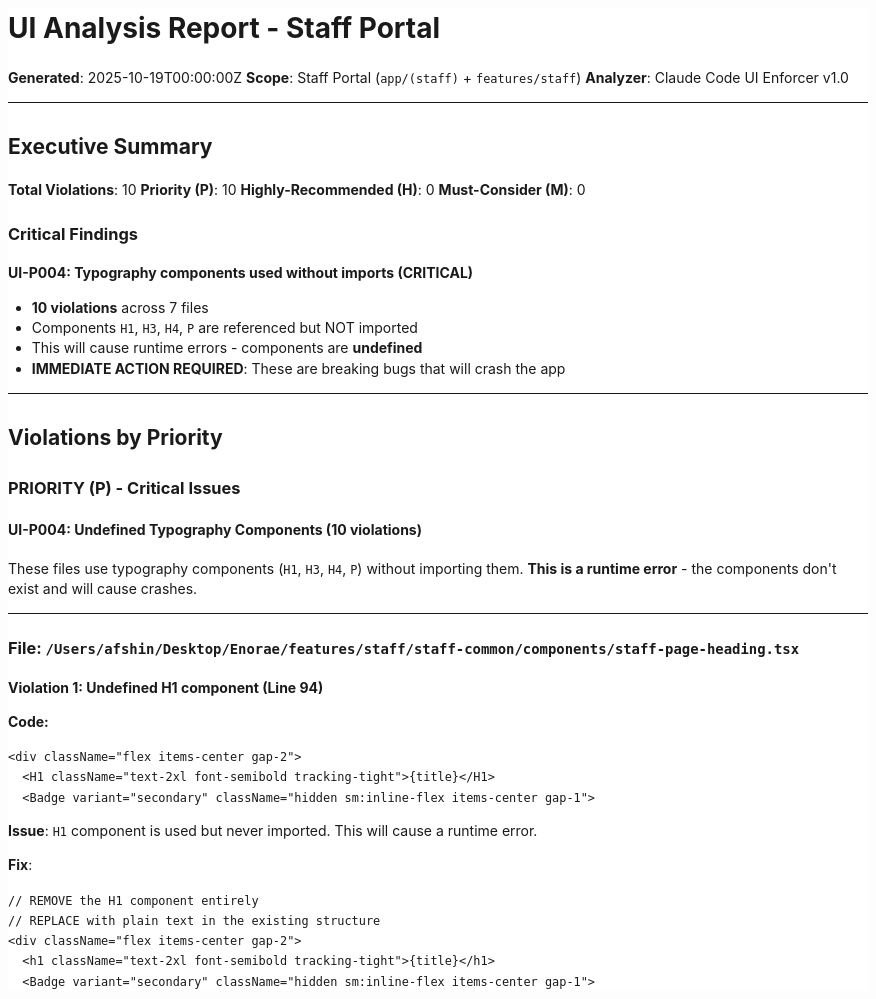# UI Analysis Report - Staff Portal
**Generated**: 2025-10-19T00:00:00Z
**Scope**: Staff Portal (`app/(staff)` + `features/staff`)
**Analyzer**: Claude Code UI Enforcer v1.0

---

## Executive Summary

**Total Violations**: 10
**Priority (P)**: 10
**Highly-Recommended (H)**: 0
**Must-Consider (M)**: 0

### Critical Findings

**UI-P004: Typography components used without imports (CRITICAL)**
- **10 violations** across 7 files
- Components `H1`, `H3`, `H4`, `P` are referenced but NOT imported
- This will cause runtime errors - components are **undefined**
- **IMMEDIATE ACTION REQUIRED**: These are breaking bugs that will crash the app

---

## Violations by Priority

### PRIORITY (P) - Critical Issues

#### UI-P004: Undefined Typography Components (10 violations)

These files use typography components (`H1`, `H3`, `H4`, `P`) without importing them. **This is a runtime error** - the components don't exist and will cause crashes.

---

### File: `/Users/afshin/Desktop/Enorae/features/staff/staff-common/components/staff-page-heading.tsx`

**Violation 1: Undefined H1 component (Line 94)**

**Code:**
```tsx
<div className="flex items-center gap-2">
  <H1 className="text-2xl font-semibold tracking-tight">{title}</H1>
  <Badge variant="secondary" className="hidden sm:inline-flex items-center gap-1">
```

**Issue**: `H1` component is used but never imported. This will cause a runtime error.

**Fix**:
```tsx
// REMOVE the H1 component entirely
// REPLACE with plain text in the existing structure
<div className="flex items-center gap-2">
  <h1 className="text-2xl font-semibold tracking-tight">{title}</h1>
  <Badge variant="secondary" className="hidden sm:inline-flex items-center gap-1">
```
